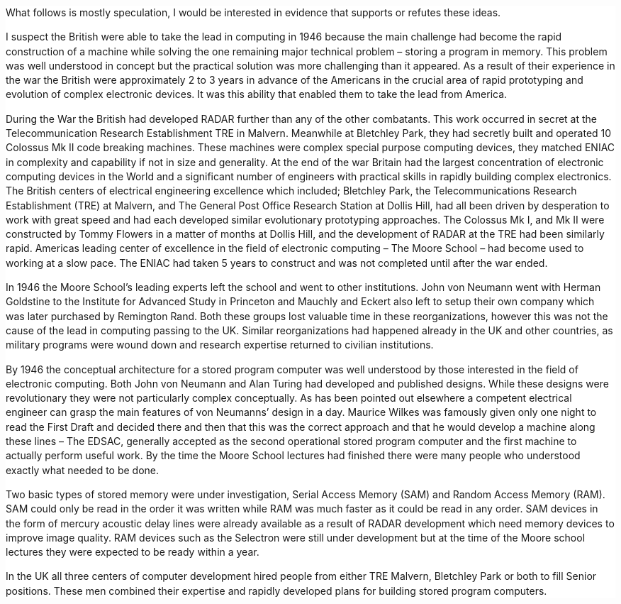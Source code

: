 What follows is mostly speculation, I would be interested in evidence that supports or refutes these ideas.

I suspect the British were able to take the lead in computing in 1946 because the main challenge had become the rapid construction of a machine while solving the one remaining major technical problem – storing a program in memory. This problem was well understood in concept but the practical solution was more challenging than it appeared. As a result of their experience in the war the British were approximately 2 to 3 years in advance of the Americans in the crucial area of rapid prototyping and evolution of complex electronic devices. It was this ability that enabled them to take the lead from America.

During the War the British had developed RADAR further than any of the other combatants. This work occurred in secret at the Telecommunication Research Establishment TRE in Malvern. Meanwhile at Bletchley Park, they had secretly built and operated 10 Colossus Mk II code breaking machines. These machines were complex special purpose computing devices, they matched ENIAC in complexity and capability if not in size and generality. At the end of the war Britain had the largest concentration of electronic computing devices in the World and a significant number of engineers with practical skills in rapidly building complex electronics. The British centers of electrical engineering excellence which included; Bletchley Park, the Telecommunications Research Establishment (TRE) at Malvern, and The General Post Office Research Station at Dollis Hill, had all been driven by desperation to work with great speed and had each developed similar evolutionary prototyping approaches. The Colossus Mk I, and Mk II were constructed by Tommy Flowers in a matter of months at Dollis Hill, and the development of RADAR at the TRE had been similarly rapid. Americas leading center of excellence in the field of electronic computing – The Moore School – had become used to working at a slow pace. The ENIAC had taken 5 years to construct and was not completed until after the war ended.

In 1946 the Moore School’s leading experts left the school and went to other institutions. John von Neumann went with Herman Goldstine to the Institute for Advanced Study in Princeton and Mauchly and Eckert also left to setup their own company which was later purchased by Remington Rand. Both these groups lost valuable time in these reorganizations, however this was not the cause of the lead in computing passing to the UK. Similar reorganizations had happened already in the UK and other countries, as military programs were wound down and research expertise returned to civilian institutions.

By 1946 the conceptual architecture for a stored program computer was well understood by those interested in the field of electronic computing. Both John von Neumann and Alan Turing had developed and published designs. While these designs were revolutionary they were not particularly complex conceptually. As has been pointed out elsewhere a competent electrical engineer can grasp the main features of von Neumanns’ design in a day. Maurice Wilkes was famously given only one night to read the First Draft and decided there and then that this was the correct approach and that he would develop a machine along these lines – The EDSAC, generally accepted as the second operational stored program computer and the first machine to actually perform useful work. By the time the Moore School lectures had finished there were many people who understood exactly what needed to be done.

Two basic types of stored memory were under investigation, Serial Access Memory (SAM) and Random Access Memory (RAM). SAM could only be read in the order it was written while RAM was much faster as it could be read in any order. SAM devices in the form of mercury acoustic delay lines were already available as a result of RADAR development which need memory devices to improve image quality. RAM devices such as the Selectron were still under development but at the time of the Moore school lectures they were expected to be ready within a year.

In the UK all three centers of computer development hired people from either TRE Malvern, Bletchley Park or both to fill Senior positions. These men combined their expertise and rapidly developed plans for building stored program computers.
